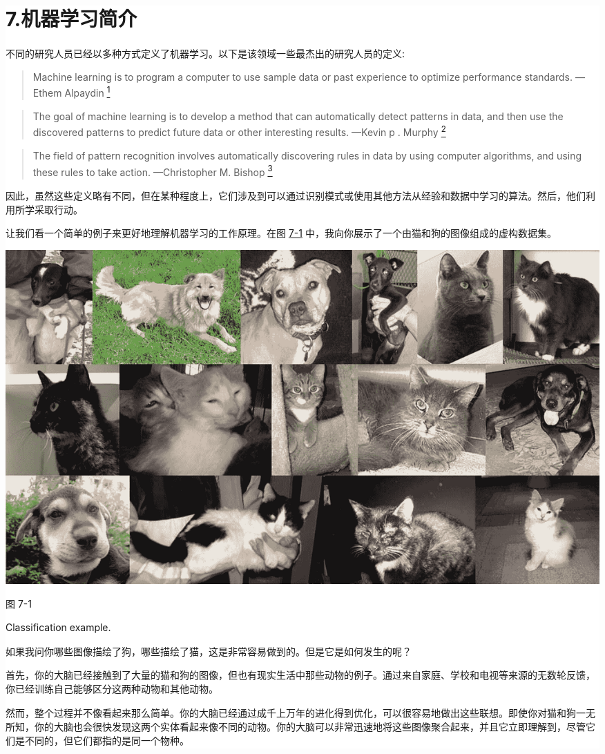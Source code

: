 # 7.机器学习简介

不同的研究人员已经以多种方式定义了机器学习。以下是该领域一些最杰出的研究人员的定义:

> Machine learning is to program a computer to use sample data or past experience to optimize performance standards. —Ethem Alpaydin [<sup>1</sup>](#Fn1)

> The goal of machine learning is to develop a method that can automatically detect patterns in data, and then use the discovered patterns to predict future data or other interesting results. —Kevin p . Murphy [<sup>2</sup>](#Fn2)

> The field of pattern recognition involves automatically discovering rules in data by using computer algorithms, and using these rules to take action. —Christopher M. Bishop [<sup>3</sup>](#Fn3)

因此，虽然这些定义略有不同，但在某种程度上，它们涉及到可以通过识别模式或使用其他方法从经验和数据中学习的算法。然后，他们利用所学采取行动。

让我们看一个简单的例子来更好地理解机器学习的工作原理。在图 [7-1](#Fig1) 中，我向你展示了一个由猫和狗的图像组成的虚构数据集。

![A490014_2_En_7_Fig1_HTML.jpg](img/A490014_2_En_7_Fig1_HTML.jpg)

图 7-1

Classification example.

如果我问你哪些图像描绘了狗，哪些描绘了猫，这是非常容易做到的。但是它是如何发生的呢？

首先，你的大脑已经接触到了大量的猫和狗的图像，但也有现实生活中那些动物的例子。通过来自家庭、学校和电视等来源的无数轮反馈，你已经训练自己能够区分这两种动物和其他动物。

然而，整个过程并不像看起来那么简单。你的大脑已经通过成千上万年的进化得到优化，可以很容易地做出这些联想。即使你对猫和狗一无所知，你的大脑也会很快发现这两个实体看起来像不同的动物。你的大脑可以非常迅速地将这些图像聚合起来，并且它立即理解到，尽管它们是不同的，但它们都指的是同一个物种。
